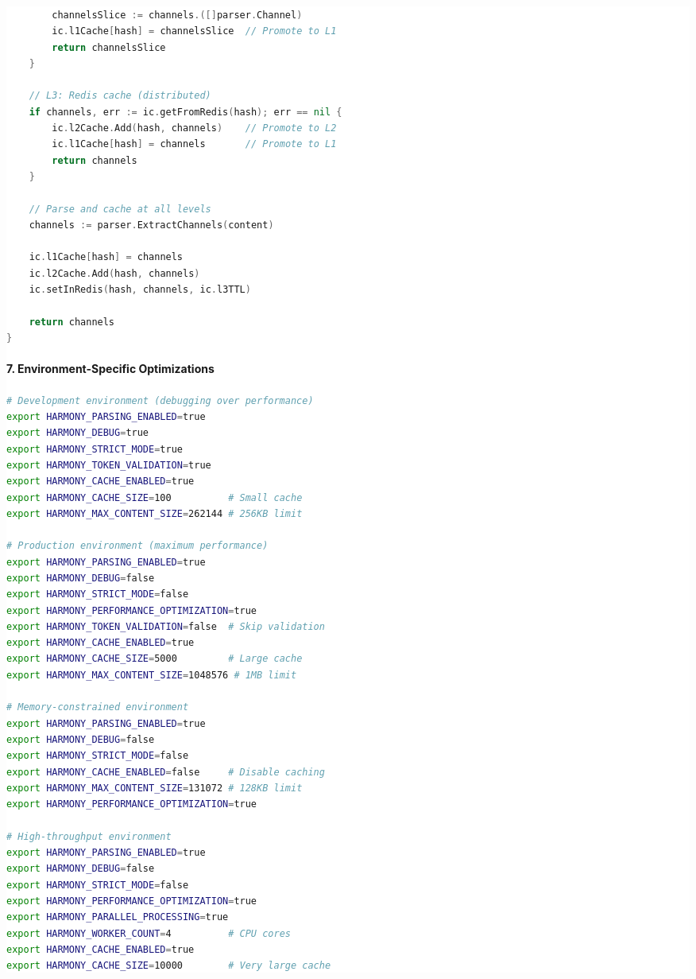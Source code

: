 ```go
        channelsSlice := channels.([]parser.Channel)
        ic.l1Cache[hash] = channelsSlice  // Promote to L1
        return channelsSlice
    }
    
    // L3: Redis cache (distributed)
    if channels, err := ic.getFromRedis(hash); err == nil {
        ic.l2Cache.Add(hash, channels)    // Promote to L2
        ic.l1Cache[hash] = channels       // Promote to L1
        return channels
    }
    
    // Parse and cache at all levels
    channels := parser.ExtractChannels(content)
    
    ic.l1Cache[hash] = channels
    ic.l2Cache.Add(hash, channels)
    ic.setInRedis(hash, channels, ic.l3TTL)
    
    return channels
}
```

#### 7. Environment-Specific Optimizations

```bash
# Development environment (debugging over performance)
export HARMONY_PARSING_ENABLED=true
export HARMONY_DEBUG=true
export HARMONY_STRICT_MODE=true
export HARMONY_TOKEN_VALIDATION=true
export HARMONY_CACHE_ENABLED=true
export HARMONY_CACHE_SIZE=100          # Small cache
export HARMONY_MAX_CONTENT_SIZE=262144 # 256KB limit

# Production environment (maximum performance)
export HARMONY_PARSING_ENABLED=true
export HARMONY_DEBUG=false
export HARMONY_STRICT_MODE=false
export HARMONY_PERFORMANCE_OPTIMIZATION=true
export HARMONY_TOKEN_VALIDATION=false  # Skip validation
export HARMONY_CACHE_ENABLED=true
export HARMONY_CACHE_SIZE=5000         # Large cache
export HARMONY_MAX_CONTENT_SIZE=1048576 # 1MB limit

# Memory-constrained environment
export HARMONY_PARSING_ENABLED=true
export HARMONY_DEBUG=false
export HARMONY_STRICT_MODE=false
export HARMONY_CACHE_ENABLED=false     # Disable caching
export HARMONY_MAX_CONTENT_SIZE=131072 # 128KB limit
export HARMONY_PERFORMANCE_OPTIMIZATION=true

# High-throughput environment
export HARMONY_PARSING_ENABLED=true
export HARMONY_DEBUG=false
export HARMONY_STRICT_MODE=false
export HARMONY_PERFORMANCE_OPTIMIZATION=true
export HARMONY_PARALLEL_PROCESSING=true
export HARMONY_WORKER_COUNT=4          # CPU cores
export HARMONY_CACHE_ENABLED=true
export HARMONY_CACHE_SIZE=10000        # Very large cache
```
